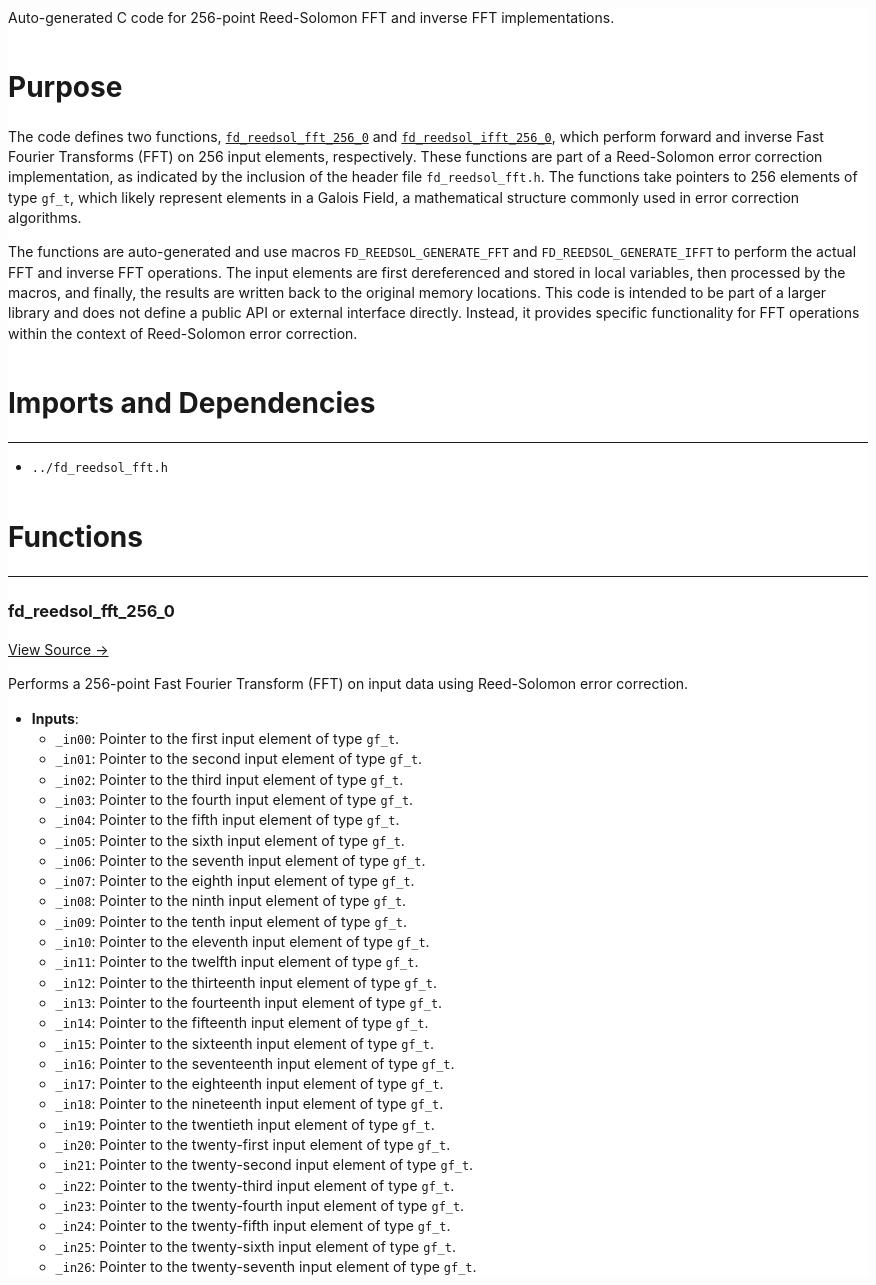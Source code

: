 




Auto-generated C code for 256-point Reed-Solomon FFT and inverse FFT implementations.

# Purpose
The code defines two functions, [`fd_reedsol_fft_256_0`](<#fd_reedsol_fft_256_0>) and [`fd_reedsol_ifft_256_0`](<#fd_reedsol_ifft_256_0>), which perform forward and inverse Fast Fourier Transforms (FFT) on 256 input elements, respectively. These functions are part of a Reed-Solomon error correction implementation, as indicated by the inclusion of the header file `fd_reedsol_fft.h`. The functions take pointers to 256 elements of type `gf_t`, which likely represent elements in a Galois Field, a mathematical structure commonly used in error correction algorithms.

The functions are auto-generated and use macros `FD_REEDSOL_GENERATE_FFT` and `FD_REEDSOL_GENERATE_IFFT` to perform the actual FFT and inverse FFT operations. The input elements are first dereferenced and stored in local variables, then processed by the macros, and finally, the results are written back to the original memory locations. This code is intended to be part of a larger library and does not define a public API or external interface directly. Instead, it provides specific functionality for FFT operations within the context of Reed-Solomon error correction.
# Imports and Dependencies

---
- `../fd_reedsol_fft.h`


# Functions

---
### fd\_reedsol\_fft\_256\_0
[View Source →](<../../../../../../src/ballet/reedsol/wrapped_impl/fd_reedsol_fft_impl_256_0.c#L4>)

Performs a 256-point Fast Fourier Transform (FFT) on input data using Reed-Solomon error correction.
- **Inputs**:
    - `_in00`: Pointer to the first input element of type `gf_t`.
    - `_in01`: Pointer to the second input element of type `gf_t`.
    - `_in02`: Pointer to the third input element of type `gf_t`.
    - `_in03`: Pointer to the fourth input element of type `gf_t`.
    - `_in04`: Pointer to the fifth input element of type `gf_t`.
    - `_in05`: Pointer to the sixth input element of type `gf_t`.
    - `_in06`: Pointer to the seventh input element of type `gf_t`.
    - `_in07`: Pointer to the eighth input element of type `gf_t`.
    - `_in08`: Pointer to the ninth input element of type `gf_t`.
    - `_in09`: Pointer to the tenth input element of type `gf_t`.
    - `_in10`: Pointer to the eleventh input element of type `gf_t`.
    - `_in11`: Pointer to the twelfth input element of type `gf_t`.
    - `_in12`: Pointer to the thirteenth input element of type `gf_t`.
    - `_in13`: Pointer to the fourteenth input element of type `gf_t`.
    - `_in14`: Pointer to the fifteenth input element of type `gf_t`.
    - `_in15`: Pointer to the sixteenth input element of type `gf_t`.
    - `_in16`: Pointer to the seventeenth input element of type `gf_t`.
    - `_in17`: Pointer to the eighteenth input element of type `gf_t`.
    - `_in18`: Pointer to the nineteenth input element of type `gf_t`.
    - `_in19`: Pointer to the twentieth input element of type `gf_t`.
    - `_in20`: Pointer to the twenty-first input element of type `gf_t`.
    - `_in21`: Pointer to the twenty-second input element of type `gf_t`.
    - `_in22`: Pointer to the twenty-third input element of type `gf_t`.
    - `_in23`: Pointer to the twenty-fourth input element of type `gf_t`.
    - `_in24`: Pointer to the twenty-fifth input element of type `gf_t`.
    - `_in25`: Pointer to the twenty-sixth input element of type `gf_t`.
    - `_in26`: Pointer to the twenty-seventh input element of type `gf_t`.